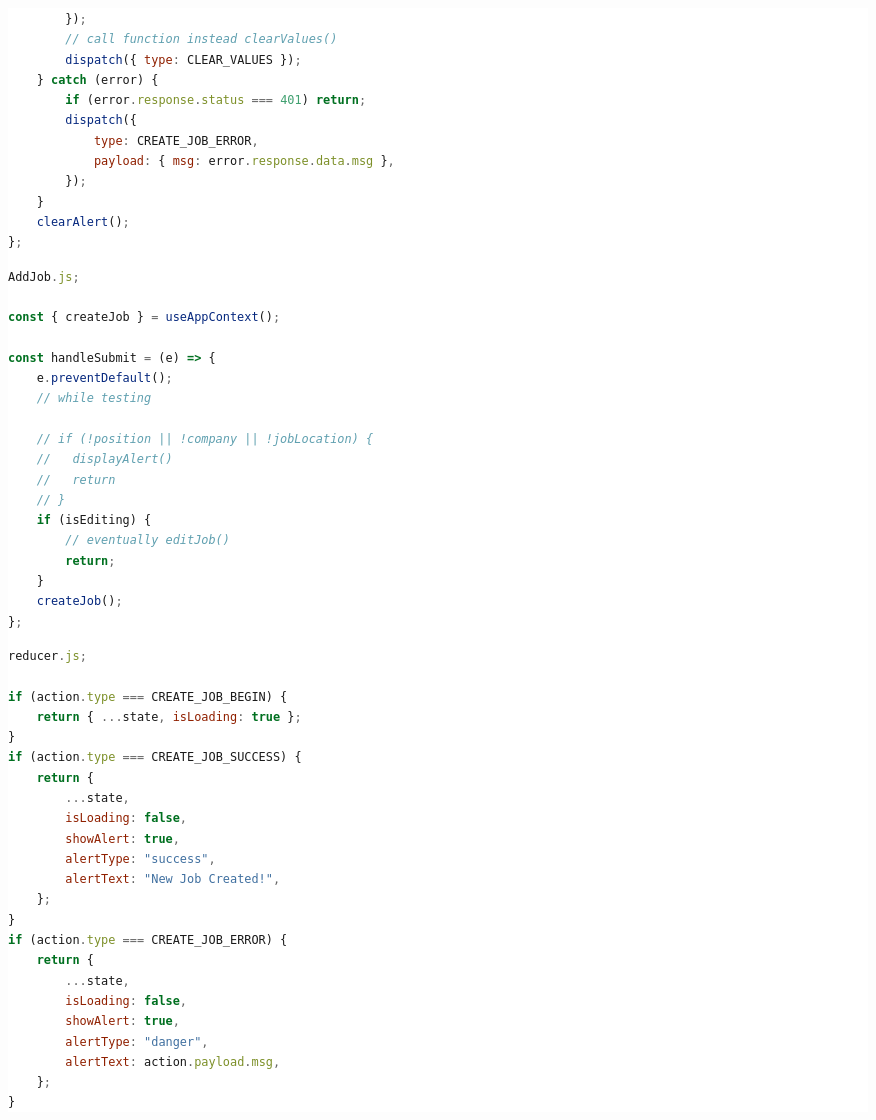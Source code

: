 ```js
        });
        // call function instead clearValues()
        dispatch({ type: CLEAR_VALUES });
    } catch (error) {
        if (error.response.status === 401) return;
        dispatch({
            type: CREATE_JOB_ERROR,
            payload: { msg: error.response.data.msg },
        });
    }
    clearAlert();
};
```

```js
AddJob.js;

const { createJob } = useAppContext();

const handleSubmit = (e) => {
    e.preventDefault();
    // while testing

    // if (!position || !company || !jobLocation) {
    //   displayAlert()
    //   return
    // }
    if (isEditing) {
        // eventually editJob()
        return;
    }
    createJob();
};
```

```js
reducer.js;

if (action.type === CREATE_JOB_BEGIN) {
    return { ...state, isLoading: true };
}
if (action.type === CREATE_JOB_SUCCESS) {
    return {
        ...state,
        isLoading: false,
        showAlert: true,
        alertType: "success",
        alertText: "New Job Created!",
    };
}
if (action.type === CREATE_JOB_ERROR) {
    return {
        ...state,
        isLoading: false,
        showAlert: true,
        alertType: "danger",
        alertText: action.payload.msg,
    };
}
```
